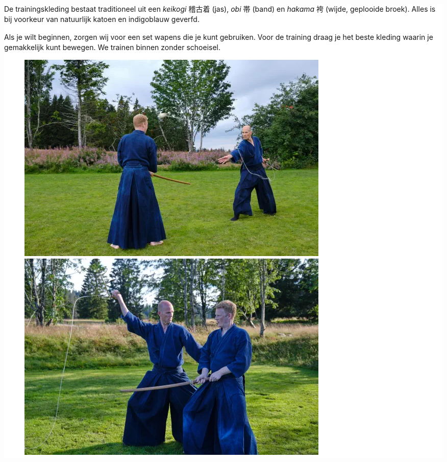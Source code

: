 De trainingskleding bestaat traditioneel uit een _keikogi_ <span lang="ja">稽古着</span> (jas), _obi_ <span lang="ja">帯</span> (band) en _hakama_ <span lang="ja">袴</span> (wijde, geplooide broek). Alles is bij voorkeur van natuurlijk katoen en indigoblauw geverfd.

Als je wilt beginnen, zorgen wij voor een set wapens die je kunt gebruiken. Voor de training draag je het beste kleding waarin je gemakkelijk kunt bewegen. We trainen binnen zonder schoeisel.

<figure class="gallery">
  <div class="gallery-grid">
    <img height="384" width="576" src="/assets/images/DSCF7792-576w.webp" fetchpriority="low" loading="lazy" alt="Isshin-ryū kusarigamajutsu door Jan Gerrit Post en Christiaan Zandt" />
    <img height="384" width="576" src="/assets/images/DSCF9311-576w.webp" fetchpriority="low" loading="lazy" alt="Isshin-ryū kusarigamajutsu door Jan Gerrit Post en Christiaan Zandt" />